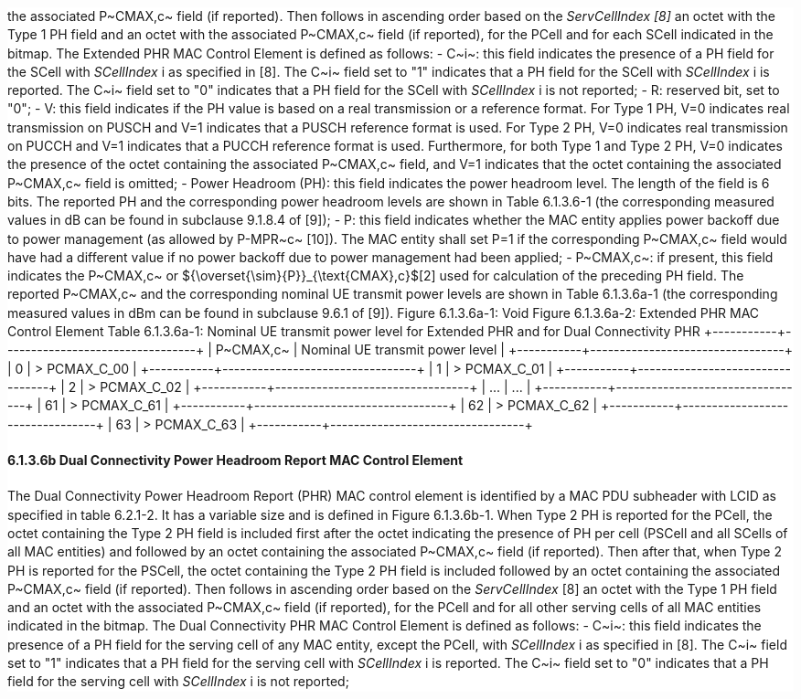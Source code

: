 the associated P~CMAX,c~ field (if reported). Then follows in ascending order
based on the _ServCellIndex [8]_ an octet with the Type 1 PH field and an
octet with the associated P~CMAX,c~ field (if reported), for the PCell and for
each SCell indicated in the bitmap.
The Extended PHR MAC Control Element is defined as follows:
\- C~i~: this field indicates the presence of a PH field for the SCell with
_SCellIndex_ i as specified in [8]. The C~i~ field set to \"1\" indicates that
a PH field for the SCell with _SCellIndex_ i is reported. The C~i~ field set
to \"0\" indicates that a PH field for the SCell with _SCellIndex_ i is not
reported;
\- R: reserved bit, set to \"0\";
\- V: this field indicates if the PH value is based on a real transmission or
a reference format. For Type 1 PH, V=0 indicates real transmission on PUSCH
and V=1 indicates that a PUSCH reference format is used. For Type 2 PH, V=0
indicates real transmission on PUCCH and V=1 indicates that a PUCCH reference
format is used. Furthermore, for both Type 1 and Type 2 PH, V=0 indicates the
presence of the octet containing the associated P~CMAX,c~ field, and V=1
indicates that the octet containing the associated P~CMAX,c~ field is omitted;
\- Power Headroom (PH): this field indicates the power headroom level. The
length of the field is 6 bits. The reported PH and the corresponding power
headroom levels are shown in Table 6.1.3.6-1 (the corresponding measured
values in dB can be found in subclause 9.1.8.4 of [9]);
\- P: this field indicates whether the MAC entity applies power backoff due to
power management (as allowed by P-MPR~c~ [10]). The MAC entity shall set P=1
if the corresponding P~CMAX,c~ field would have had a different value if no
power backoff due to power management had been applied;
\- P~CMAX,c~: if present, this field indicates the P~CMAX,c~ or
${\overset{\sim}{P}}_{\text{CMAX},c}$[2] used for calculation of the preceding
PH field. The reported P~CMAX,c~ and the corresponding nominal UE transmit
power levels are shown in Table 6.1.3.6a-1 (the corresponding measured values
in dBm can be found in subclause 9.6.1 of [9]).
Figure 6.1.3.6a-1: Void
Figure 6.1.3.6a-2: Extended PHR MAC Control Element
Table 6.1.3.6a-1: Nominal UE transmit power level for Extended PHR and for
Dual Connectivity PHR
+-----------+---------------------------------+ | P~CMAX,c~ | Nominal UE transmit power level | +-----------+---------------------------------+ | 0 | > PCMAX_C_00 | +-----------+---------------------------------+ | 1 | > PCMAX_C_01 | +-----------+---------------------------------+ | 2 | > PCMAX_C_02 | +-----------+---------------------------------+ | ... | ... | +-----------+---------------------------------+ | 61 | > PCMAX_C_61 | +-----------+---------------------------------+ | 62 | > PCMAX_C_62 | +-----------+---------------------------------+ | 63 | > PCMAX_C_63 | +-----------+---------------------------------+
#### 6.1.3.6b Dual Connectivity Power Headroom Report MAC Control Element
The Dual Connectivity Power Headroom Report (PHR) MAC control element is
identified by a MAC PDU subheader with LCID as specified in table 6.2.1-2. It
has a variable size and is defined in Figure 6.1.3.6b-1. When Type 2 PH is
reported for the PCell, the octet containing the Type 2 PH field is included
first after the octet indicating the presence of PH per cell (PSCell and all
SCells of all MAC entities) and followed by an octet containing the associated
P~CMAX,c~ field (if reported). Then after that, when Type 2 PH is reported for
the PSCell, the octet containing the Type 2 PH field is included followed by
an octet containing the associated P~CMAX,c~ field (if reported). Then follows
in ascending order based on the _ServCellIndex_ [8] an octet with the Type 1
PH field and an octet with the associated P~CMAX,c~ field (if reported), for
the PCell and for all other serving cells of all MAC entities indicated in the
bitmap.
The Dual Connectivity PHR MAC Control Element is defined as follows:
\- C~i~: this field indicates the presence of a PH field for the serving cell
of any MAC entity, except the PCell, with _SCellIndex_ i as specified in [8].
The C~i~ field set to \"1\" indicates that a PH field for the serving cell
with _SCellIndex_ i is reported. The C~i~ field set to \"0\" indicates that a
PH field for the serving cell with _SCellIndex_ i is not reported;